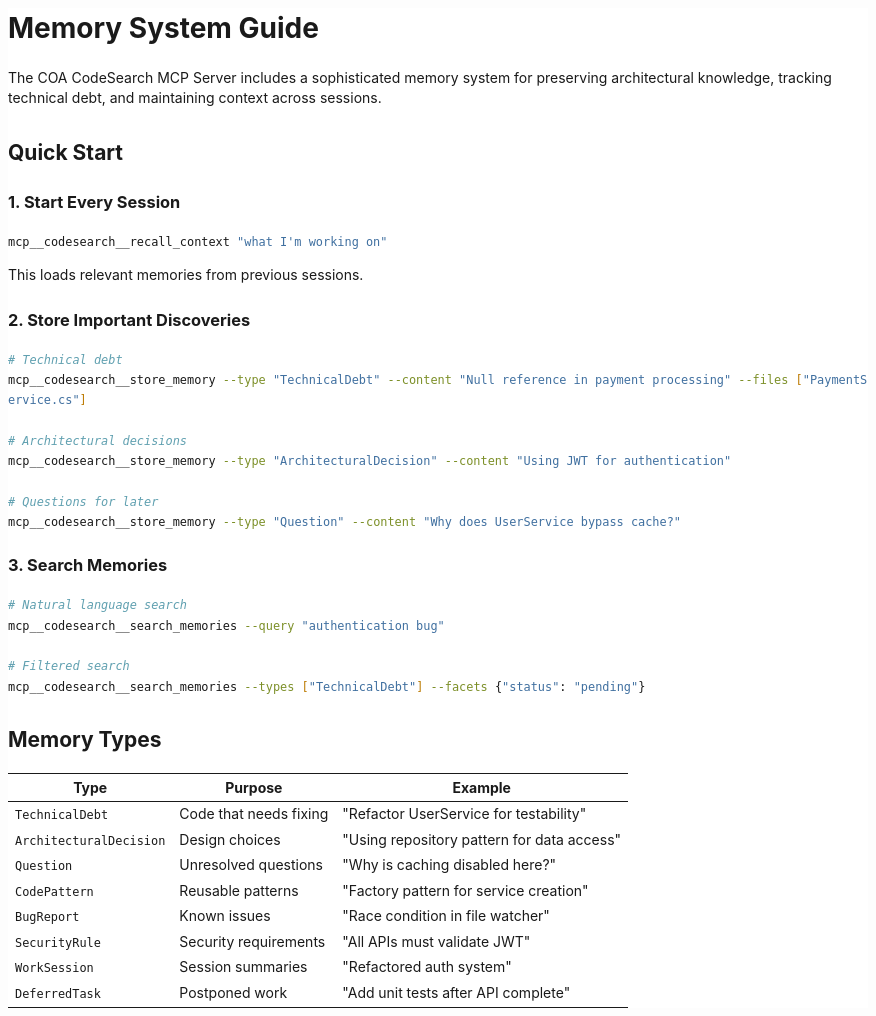 # Memory System Guide

The COA CodeSearch MCP Server includes a sophisticated memory system for preserving architectural knowledge, tracking technical debt, and maintaining context across sessions.

## Quick Start

### 1. Start Every Session
```bash
mcp__codesearch__recall_context "what I'm working on"
```
This loads relevant memories from previous sessions.

### 2. Store Important Discoveries
```bash
# Technical debt
mcp__codesearch__store_memory --type "TechnicalDebt" --content "Null reference in payment processing" --files ["PaymentService.cs"]

# Architectural decisions  
mcp__codesearch__store_memory --type "ArchitecturalDecision" --content "Using JWT for authentication"

# Questions for later
mcp__codesearch__store_memory --type "Question" --content "Why does UserService bypass cache?"
```

### 3. Search Memories
```bash
# Natural language search
mcp__codesearch__search_memories --query "authentication bug"

# Filtered search
mcp__codesearch__search_memories --types ["TechnicalDebt"] --facets {"status": "pending"}
```

## Memory Types

| Type | Purpose | Example |
|------|---------|---------|
| `TechnicalDebt` | Code that needs fixing | "Refactor UserService for testability" |
| `ArchitecturalDecision` | Design choices | "Using repository pattern for data access" |
| `Question` | Unresolved questions | "Why is caching disabled here?" |
| `CodePattern` | Reusable patterns | "Factory pattern for service creation" |
| `BugReport` | Known issues | "Race condition in file watcher" |
| `SecurityRule` | Security requirements | "All APIs must validate JWT" |
| `WorkSession` | Session summaries | "Refactored auth system" |
| `DeferredTask` | Postponed work | "Add unit tests after API complete" |
